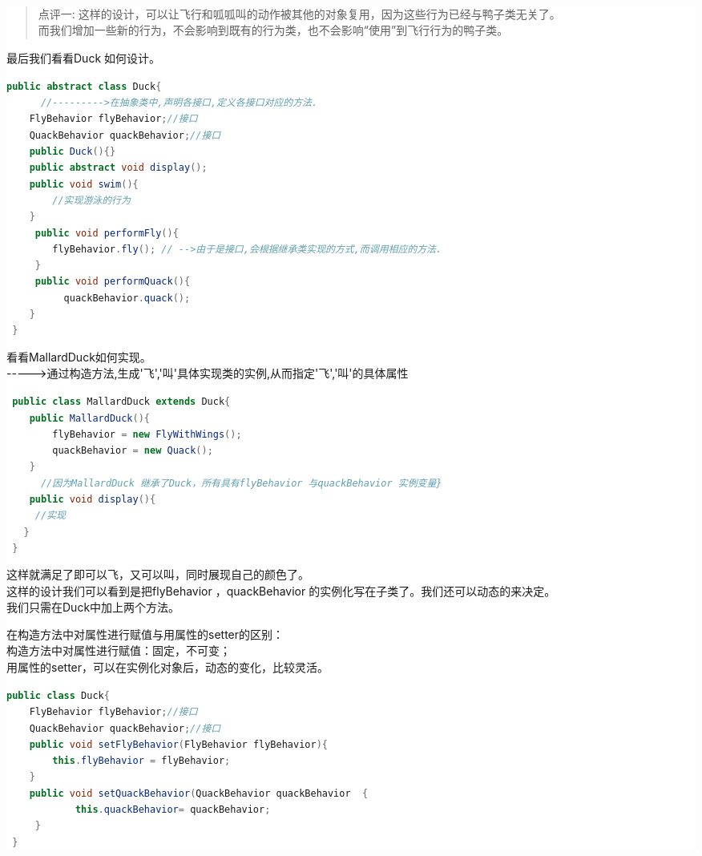 > 点评一:
这样的设计，可以让飞行和呱呱叫的动作被其他的对象复用，因为这些行为已经与鸭子类无关了。  
而我们增加一些新的行为，不会影响到既有的行为类，也不会影响“使用”到飞行行为的鸭子类。

最后我们看看Duck 如何设计。
```java
public abstract class Duck{       
      //--------->在抽象类中,声明各接口,定义各接口对应的方法.
    FlyBehavior flyBehavior;//接口
    QuackBehavior quackBehavior;//接口
    public Duck(){}
    public abstract void display();
    public void swim(){
        //实现游泳的行为
    }
     public void performFly(){
        flyBehavior.fly(); // -->由于是接口,会根据继承类实现的方式,而调用相应的方法.
     }
     public void performQuack(){
          quackBehavior.quack();
    }
 }
```   
看看MallardDuck如何实现。  
----->通过构造方法,生成'飞','叫'具体实现类的实例,从而指定'飞','叫'的具体属性   
```java
 public class MallardDuck extends Duck{
    public MallardDuck(){      
        flyBehavior = new FlyWithWings();
        quackBehavior = new Quack();
    }
      //因为MallardDuck 继承了Duck，所有具有flyBehavior 与quackBehavior 实例变量}
    public void display(){
     //实现
   }
 }
```
这样就满足了即可以飞，又可以叫，同时展现自己的颜色了。  
这样的设计我们可以看到是把flyBehavior ，quackBehavior 的实例化写在子类了。我们还可以动态的来决定。  
我们只需在Duck中加上两个方法。  

在构造方法中对属性进行赋值与用属性的setter的区别：  
构造方法中对属性进行赋值：固定，不可变；  
用属性的setter，可以在实例化对象后，动态的变化，比较灵活。  
```java
public class Duck{
    FlyBehavior flyBehavior;//接口
    QuackBehavior quackBehavior;//接口
    public void setFlyBehavior(FlyBehavior flyBehavior){
        this.flyBehavior = flyBehavior;
    }
    public void setQuackBehavior(QuackBehavior quackBehavior  {
            this.quackBehavior= quackBehavior;
     }
 }
```
  